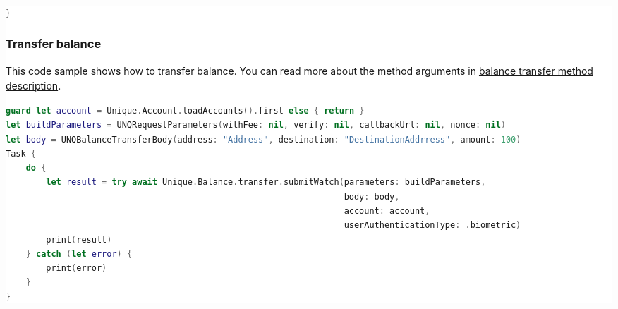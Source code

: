 ```Swift
}
```

### Transfer balance

This code sample shows how to transfer balance. You can read more about the method arguments in [balance transfer method description](./methods.md#balance).

```Swift
guard let account = Unique.Account.loadAccounts().first else { return }
let buildParameters = UNQRequestParameters(withFee: nil, verify: nil, callbackUrl: nil, nonce: nil)
let body = UNQBalanceTransferBody(address: "Address", destination: "DestinationAddrress", amount: 100)
Task {
    do {
        let result = try await Unique.Balance.transfer.submitWatch(parameters: buildParameters,
                                                                   body: body, 
                                                                   account: account,
                                                                   userAuthenticationType: .biometric)
        print(result)
    } catch (let error) {
        print(error)
    }
}
```
